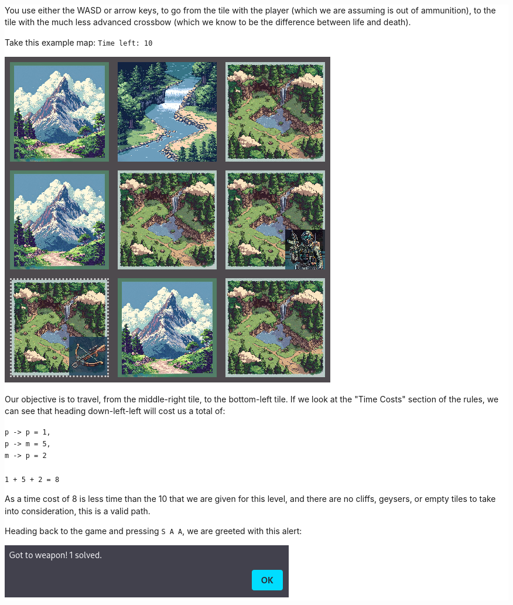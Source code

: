You use either the WASD or arrow keys, to go from the tile with the player (which we are assuming is out of ammunition), to the tile with the much less advanced crossbow (which we know to be the difference between life and death).

Take this example map:
`Time left: 10`

![Example Map](https://github.com/SUPAAH-0/CTFs/blob/main/HTB/Cyber%20Apocalypse%202024/Pasted%20image%2020240314105232.png)

Our objective is to travel, from the middle-right tile, to the bottom-left tile.
If we look at the "Time Costs" section of the rules, we can see that heading down-left-left will cost us a total of:
```
p -> p = 1,
p -> m = 5,
m -> p = 2

1 + 5 + 2 = 8
```

As a time cost of 8 is less time than the 10 that we are given for this level, and there are no cliffs, geysers, or empty tiles to take into consideration, this is a valid path.

Heading back to the game and pressing `S A A`, we are greeted with this alert:

![Weapon Found Alert](https://github.com/SUPAAH-0/CTFs/blob/main/HTB/Cyber%20Apocalypse%202024/Pasted%20image%2020240314110514.png)
